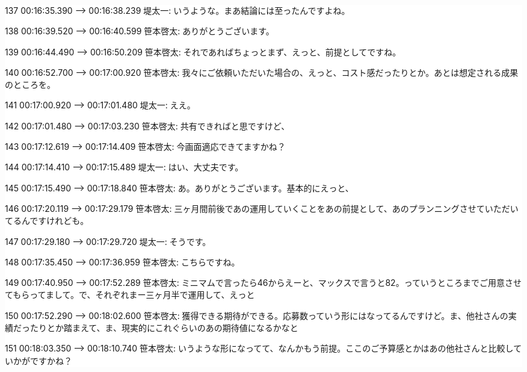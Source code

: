 137
00:16:35.390 --> 00:16:38.239
堤太一: いうような。まあ結論には至ったんですよね。

138
00:16:39.520 --> 00:16:40.599
笹本啓太: ありがとうございます。

139
00:16:44.490 --> 00:16:50.209
笹本啓太: それであればちょっとまず、えっと、前提としてですね。

140
00:16:52.700 --> 00:17:00.920
笹本啓太: 我々にご依頼いただいた場合の、えっと、コスト感だったりとか。あとは想定される成果のところを。

141
00:17:00.920 --> 00:17:01.480
堤太一: ええ。

142
00:17:01.480 --> 00:17:03.230
笹本啓太: 共有できればと思ですけど、

143
00:17:12.619 --> 00:17:14.409
笹本啓太: 今画面適応できてますかね？

144
00:17:14.410 --> 00:17:15.489
堤太一: はい、大丈夫です。

145
00:17:15.490 --> 00:17:18.840
笹本啓太: あ。ありがとうございます。基本的にえっと、

146
00:17:20.119 --> 00:17:29.179
笹本啓太: 三ヶ月間前後であの運用していくことをあの前提として、あのプランニングさせていただいてるんですけれども。

147
00:17:29.180 --> 00:17:29.720
堤太一: そうです。

148
00:17:35.450 --> 00:17:36.959
笹本啓太: こちらですね。

149
00:17:40.950 --> 00:17:52.289
笹本啓太: ミニマムで言ったら46からえーと、マックスで言うと82。っていうところまでご用意させてもらってまして。で、それぞれまー三ヶ月半で運用して、えっと

150
00:17:52.290 --> 00:18:02.600
笹本啓太: 獲得できる期待ができる。応募数っていう形にはなってるんですけど。ま、他社さんの実績だったりとか踏まえて、ま、現実的にこれぐらいのあの期待値になるかなと

151
00:18:03.350 --> 00:18:10.740
笹本啓太: いうような形になってて、なんかもう前提。ここのご予算感とかはあの他社さんと比較していかがですかね？
